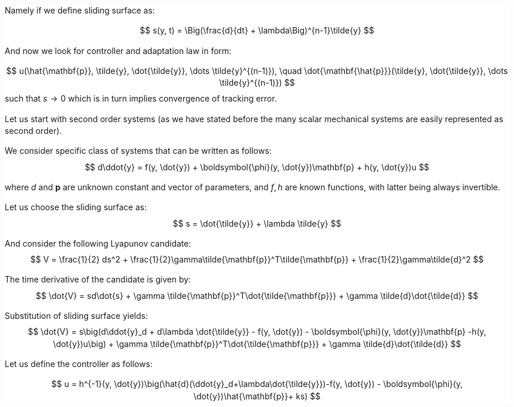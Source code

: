 

Namely if we define sliding surface as:

$$
s(y, t) = \Big(\frac{d}{dt} + \lambda\Big)^{n-1}\tilde{y}
$$

And now we look for controller and adaptation law in form:

$$
    u(\hat{\mathbf{p}}, \tilde{y}, \dot{\tilde{y}}, \dots \tilde{y}^{(n-1)}), \quad \dot{\mathbf{\hat{p}}}(\tilde{y}, \dot{\tilde{y}}, \dots \tilde{y}^{(n-1)})
$$
such that $s \rightarrow 0$ which is in turn implies convergence of tracking error.

Let us start with second order systems (as we have stated before the many scalar mechanical systems are easily represented as second order). 

We consider specific class of systems that can be written as follows: 
$$
d\ddot{y} = f(y, \dot{y}) + \boldsymbol{\phi}(y, \dot{y})\mathbf{p} +  h(y, \dot{y})u
$$

where $d$ and $\mathbf{p}$ are unknown constant and vector of parameters, and $f, h$ are known functions, with latter being always invertible.  

Let us choose the sliding surface as:
$$
    s = \dot{\tilde{y}} + \lambda \tilde{y}
$$

And consider the following Lyapunov candidate:
$$
    V = 
    \frac{1}{2} ds^2 + 
    \frac{1}{2}\gamma\tilde{\mathbf{p}}^T\tilde{\mathbf{p}} + 
    \frac{1}{2}\gamma\tilde{d}^2
$$

The time derivative of the candidate is given by:
$$
\dot{V} = sd\dot{s} + \gamma \tilde{\mathbf{p}}^T\dot{\tilde{\mathbf{p}}} + \gamma \tilde{d}\dot{\tilde{d}}
$$

Substitution of sliding surface yields:
$$
\dot{V} = s\big(d\ddot{y}_d + d\lambda \dot{\tilde{y}} - f(y, \dot{y}) - \boldsymbol{\phi}(y, \dot{y})\mathbf{p} -h(y, \dot{y})u\big) + \gamma \tilde{\mathbf{p}}^T\dot{\tilde{\mathbf{p}}} + \gamma \tilde{d}\dot{\tilde{d}}
$$



Let us define the controller as follows:

$$
    u = h^{-1}(y, \dot{y})\big(\hat{d}(\ddot{y}_d+\lambda\dot{\tilde{y}})-f(y, \dot{y}) - \boldsymbol{\phi}(y, \dot{y})\hat{\mathbf{p}}+ ks)
$$
